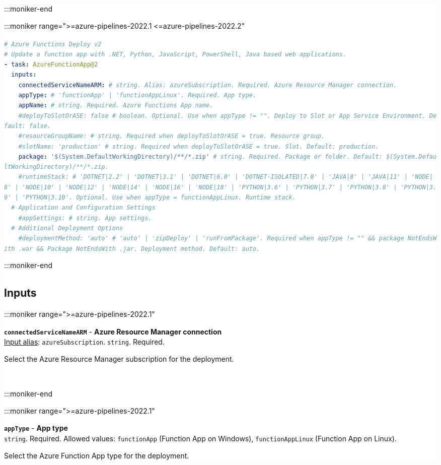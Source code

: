 :::moniker-end

:::moniker range=">=azure-pipelines-2022.1 <=azure-pipelines-2022.2"

```yaml
# Azure Functions Deploy v2
# Update a function app with .NET, Python, JavaScript, PowerShell, Java based web applications.
- task: AzureFunctionApp@2
  inputs:
    connectedServiceNameARM: # string. Alias: azureSubscription. Required. Azure Resource Manager connection. 
    appType: # 'functionApp' | 'functionAppLinux'. Required. App type. 
    appName: # string. Required. Azure Functions App name. 
    #deployToSlotOrASE: false # boolean. Optional. Use when appType != "". Deploy to Slot or App Service Environment. Default: false.
    #resourceGroupName: # string. Required when deployToSlotOrASE = true. Resource group. 
    #slotName: 'production' # string. Required when deployToSlotOrASE = true. Slot. Default: production.
    package: '$(System.DefaultWorkingDirectory)/**/*.zip' # string. Required. Package or folder. Default: $(System.DefaultWorkingDirectory)/**/*.zip.
    #runtimeStack: # 'DOTNET|2.2' | 'DOTNET|3.1' | 'DOTNET|6.0' | 'DOTNET-ISOLATED|7.0' | 'JAVA|8' | 'JAVA|11' | 'NODE|8' | 'NODE|10' | 'NODE|12' | 'NODE|14' | 'NODE|16' | 'NODE|18' | 'PYTHON|3.6' | 'PYTHON|3.7' | 'PYTHON|3.8' | 'PYTHON|3.9' | 'PYTHON|3.10'. Optional. Use when appType = functionAppLinux. Runtime stack. 
  # Application and Configuration Settings
    #appSettings: # string. App settings. 
  # Additional Deployment Options
    #deploymentMethod: 'auto' # 'auto' | 'zipDeploy' | 'runFromPackage'. Required when appType != "" && package NotEndsWith .war && Package NotEndsWith .jar. Deployment method. Default: auto.
```

:::moniker-end



## Inputs


:::moniker range=">=azure-pipelines-2022.1"

**`connectedServiceNameARM`** - **Azure Resource Manager connection**<br>
[Input alias](index.md#what-are-task-input-aliases): `azureSubscription`. `string`. Required.<br>

Select the Azure Resource Manager subscription for the deployment.

<br>

:::moniker-end


:::moniker range=">=azure-pipelines-2022.1"

**`appType`** - **App type**<br>
`string`. Required. Allowed values: `functionApp` (Function App on Windows), `functionAppLinux` (Function App on Linux).<br>

Select the Azure Function App type for the deployment.

